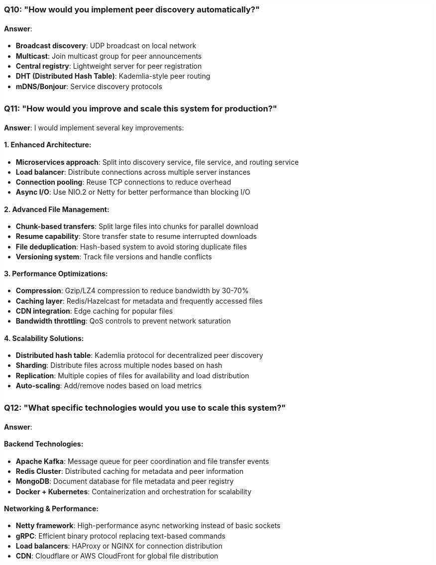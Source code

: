 ### Q10: "How would you implement peer discovery automatically?"
**Answer**:
- **Broadcast discovery**: UDP broadcast on local network
- **Multicast**: Join multicast group for peer announcements
- **Central registry**: Lightweight server for peer registration
- **DHT (Distributed Hash Table)**: Kademlia-style peer routing
- **mDNS/Bonjour**: Service discovery protocols

### Q11: "How would you improve and scale this system for production?"
**Answer**: I would implement several key improvements:

**1. Enhanced Architecture:**
- **Microservices approach**: Split into discovery service, file service, and routing service
- **Load balancer**: Distribute connections across multiple server instances
- **Connection pooling**: Reuse TCP connections to reduce overhead
- **Async I/O**: Use NIO.2 or Netty for better performance than blocking I/O

**2. Advanced File Management:**
- **Chunk-based transfers**: Split large files into chunks for parallel download
- **Resume capability**: Store transfer state to resume interrupted downloads
- **File deduplication**: Hash-based system to avoid storing duplicate files
- **Versioning system**: Track file versions and handle conflicts

**3. Performance Optimizations:**
- **Compression**: Gzip/LZ4 compression to reduce bandwidth by 30-70%
- **Caching layer**: Redis/Hazelcast for metadata and frequently accessed files
- **CDN integration**: Edge caching for popular files
- **Bandwidth throttling**: QoS controls to prevent network saturation

**4. Scalability Solutions:**
- **Distributed hash table**: Kademlia protocol for decentralized peer discovery
- **Sharding**: Distribute files across multiple nodes based on hash
- **Replication**: Multiple copies of files for availability and load distribution
- **Auto-scaling**: Add/remove nodes based on load metrics

### Q12: "What specific technologies would you use to scale this system?"
**Answer**: 

**Backend Technologies:**
- **Apache Kafka**: Message queue for peer coordination and file transfer events
- **Redis Cluster**: Distributed caching for metadata and peer information
- **MongoDB**: Document database for file metadata and peer registry
- **Docker + Kubernetes**: Containerization and orchestration for scalability

**Networking & Performance:**
- **Netty framework**: High-performance async networking instead of basic sockets
- **gRPC**: Efficient binary protocol replacing text-based commands
- **Load balancers**: HAProxy or NGINX for connection distribution
- **CDN**: Cloudflare or AWS CloudFront for global file distribution
